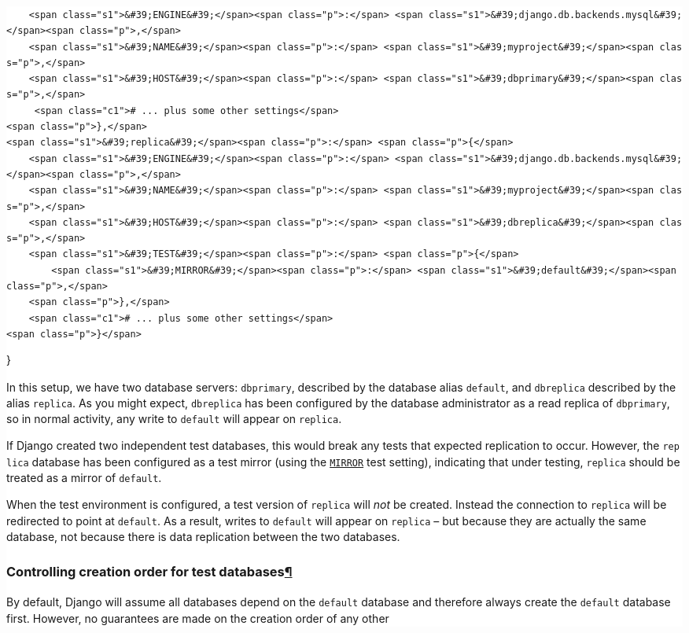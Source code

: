         <span class="s1">&#39;ENGINE&#39;</span><span class="p">:</span> <span class="s1">&#39;django.db.backends.mysql&#39;</span><span class="p">,</span>
        <span class="s1">&#39;NAME&#39;</span><span class="p">:</span> <span class="s1">&#39;myproject&#39;</span><span class="p">,</span>
        <span class="s1">&#39;HOST&#39;</span><span class="p">:</span> <span class="s1">&#39;dbprimary&#39;</span><span class="p">,</span>
         <span class="c1"># ... plus some other settings</span>
    <span class="p">},</span>
    <span class="s1">&#39;replica&#39;</span><span class="p">:</span> <span class="p">{</span>
        <span class="s1">&#39;ENGINE&#39;</span><span class="p">:</span> <span class="s1">&#39;django.db.backends.mysql&#39;</span><span class="p">,</span>
        <span class="s1">&#39;NAME&#39;</span><span class="p">:</span> <span class="s1">&#39;myproject&#39;</span><span class="p">,</span>
        <span class="s1">&#39;HOST&#39;</span><span class="p">:</span> <span class="s1">&#39;dbreplica&#39;</span><span class="p">,</span>
        <span class="s1">&#39;TEST&#39;</span><span class="p">:</span> <span class="p">{</span>
            <span class="s1">&#39;MIRROR&#39;</span><span class="p">:</span> <span class="s1">&#39;default&#39;</span><span class="p">,</span>
        <span class="p">},</span>
        <span class="c1"># ... plus some other settings</span>
    <span class="p">}</span>
<span class="p">}</span>
</pre></div>
</div>
<p>In this setup, we have two database servers: <code class="docutils literal"><span class="pre">dbprimary</span></code>, described
by the database alias <code class="docutils literal"><span class="pre">default</span></code>, and <code class="docutils literal"><span class="pre">dbreplica</span></code> described by the
alias <code class="docutils literal"><span class="pre">replica</span></code>. As you might expect, <code class="docutils literal"><span class="pre">dbreplica</span></code> has been configured
by the database administrator as a read replica of <code class="docutils literal"><span class="pre">dbprimary</span></code>, so in
normal activity, any write to <code class="docutils literal"><span class="pre">default</span></code> will appear on <code class="docutils literal"><span class="pre">replica</span></code>.</p>
<p>If Django created two independent test databases, this would break any
tests that expected replication to occur. However, the <code class="docutils literal"><span class="pre">replica</span></code>
database has been configured as a test mirror (using the
<a class="reference internal" href="../../../ref/settings/#std:setting-TEST_MIRROR"><code class="xref std std-setting docutils literal"><span class="pre">MIRROR</span></code></a> test setting), indicating that under
testing, <code class="docutils literal"><span class="pre">replica</span></code> should be treated as a mirror of <code class="docutils literal"><span class="pre">default</span></code>.</p>
<p>When the test environment is configured, a test version of <code class="docutils literal"><span class="pre">replica</span></code>
will <em>not</em> be created. Instead the connection to <code class="docutils literal"><span class="pre">replica</span></code>
will be redirected to point at <code class="docutils literal"><span class="pre">default</span></code>. As a result, writes to
<code class="docutils literal"><span class="pre">default</span></code> will appear on <code class="docutils literal"><span class="pre">replica</span></code> &#8211; but because they are actually
the same database, not because there is data replication between the
two databases.</p>
</div>
<div class="section" id="s-controlling-creation-order-for-test-databases">
<span id="s-topics-testing-creation-dependencies"></span><span id="controlling-creation-order-for-test-databases"></span><span id="topics-testing-creation-dependencies"></span><h3>Controlling creation order for test databases<a class="headerlink" href="#controlling-creation-order-for-test-databases" title="Permalink to this headline">¶</a></h3>
<p>By default, Django will assume all databases depend on the <code class="docutils literal"><span class="pre">default</span></code>
database and therefore always create the <code class="docutils literal"><span class="pre">default</span></code> database first.
However, no guarantees are made on the creation order of any other